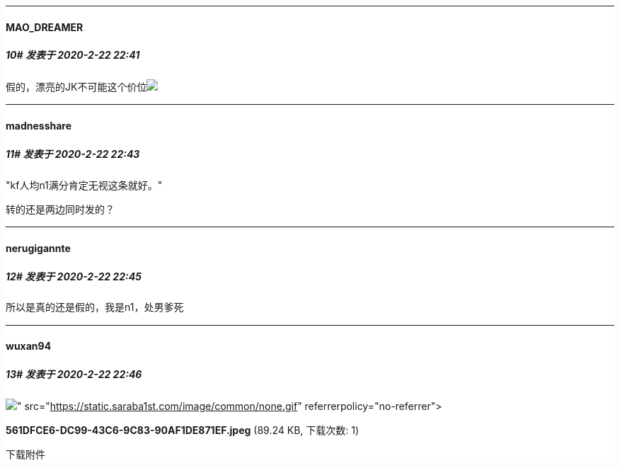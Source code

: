 


*****

####  MAO_DREAMER  
##### 10#       发表于 2020-2-22 22:41




假的，漂亮的JK不可能这个价位<img src="https://static.saraba1st.com/image/smiley/face2017/067.png" referrerpolicy="no-referrer">







*****

####  madnesshare  
##### 11#       发表于 2020-2-22 22:43




"kf人均n1满分肯定无视这条就好。"

转的还是两边同时发的？







*****

####  nerugigannte  
##### 12#       发表于 2020-2-22 22:45




所以是真的还是假的，我是n1，处男爹死







*****

####  wuxan94  
##### 13#       发表于 2020-2-22 22:46




<img src="https://img.saraba1st.com/forum/202002/22/224600emu3dd6rm2b8pmnm.jpeg" referrerpolicy="no-referrer">" src="https://static.saraba1st.com/image/common/none.gif" referrerpolicy="no-referrer">


<strong>561DFCE6-DC99-43C6-9C83-90AF1DE871EF.jpeg</strong> (89.24 KB, 下载次数: 1)

下载附件

